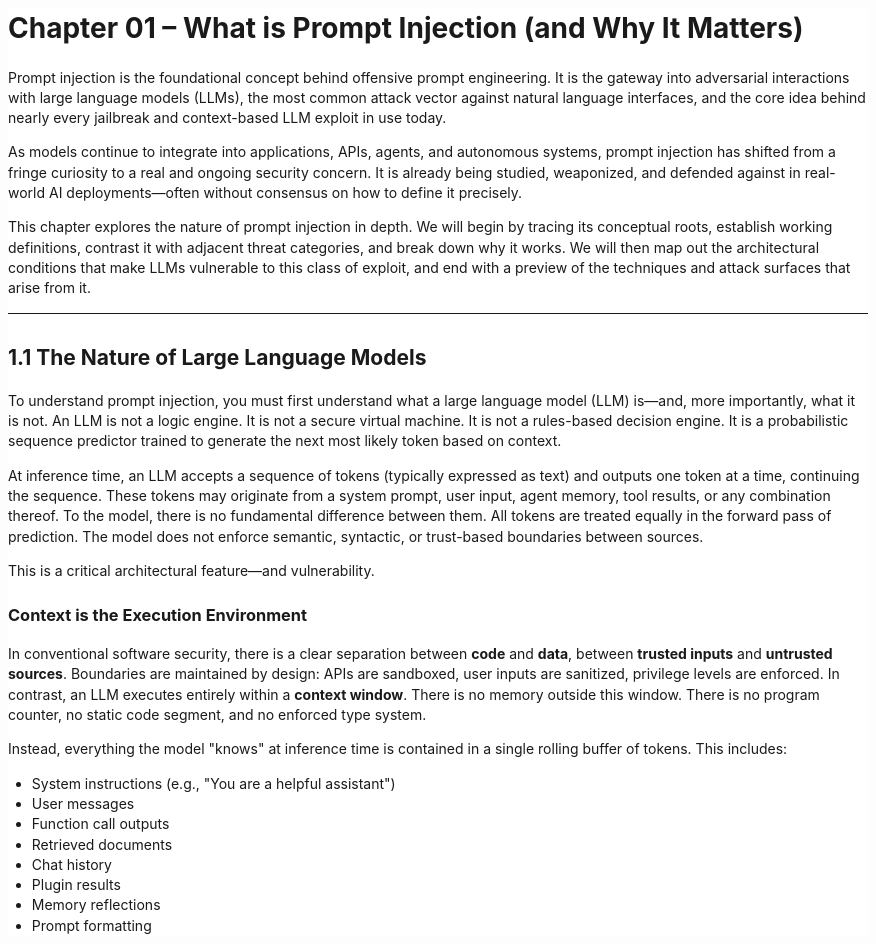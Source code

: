 # Chapter 01 – What is Prompt Injection (and Why It Matters)

Prompt injection is the foundational concept behind offensive prompt engineering. It is the gateway into adversarial interactions with large language models (LLMs), the most common attack vector against natural language interfaces, and the core idea behind nearly every jailbreak and context-based LLM exploit in use today.

As models continue to integrate into applications, APIs, agents, and autonomous systems, prompt injection has shifted from a fringe curiosity to a real and ongoing security concern. It is already being studied, weaponized, and defended against in real-world AI deployments—often without consensus on how to define it precisely.

This chapter explores the nature of prompt injection in depth. We will begin by tracing its conceptual roots, establish working definitions, contrast it with adjacent threat categories, and break down why it works. We will then map out the architectural conditions that make LLMs vulnerable to this class of exploit, and end with a preview of the techniques and attack surfaces that arise from it.

---

## 1.1 The Nature of Large Language Models

To understand prompt injection, you must first understand what a large language model (LLM) is—and, more importantly, what it is not. An LLM is not a logic engine. It is not a secure virtual machine. It is not a rules-based decision engine. It is a probabilistic sequence predictor trained to generate the next most likely token based on context.

At inference time, an LLM accepts a sequence of tokens (typically expressed as text) and outputs one token at a time, continuing the sequence. These tokens may originate from a system prompt, user input, agent memory, tool results, or any combination thereof. To the model, there is no fundamental difference between them. All tokens are treated equally in the forward pass of prediction. The model does not enforce semantic, syntactic, or trust-based boundaries between sources.

This is a critical architectural feature—and vulnerability.

### Context is the Execution Environment

In conventional software security, there is a clear separation between **code** and **data**, between **trusted inputs** and **untrusted sources**. Boundaries are maintained by design: APIs are sandboxed, user inputs are sanitized, privilege levels are enforced. In contrast, an LLM executes entirely within a **context window**. There is no memory outside this window. There is no program counter, no static code segment, and no enforced type system.

Instead, everything the model "knows" at inference time is contained in a single rolling buffer of tokens. This includes:

- System instructions (e.g., "You are a helpful assistant")
- User messages
- Function call outputs
- Retrieved documents
- Chat history
- Plugin results
- Memory reflections
- Prompt formatting
